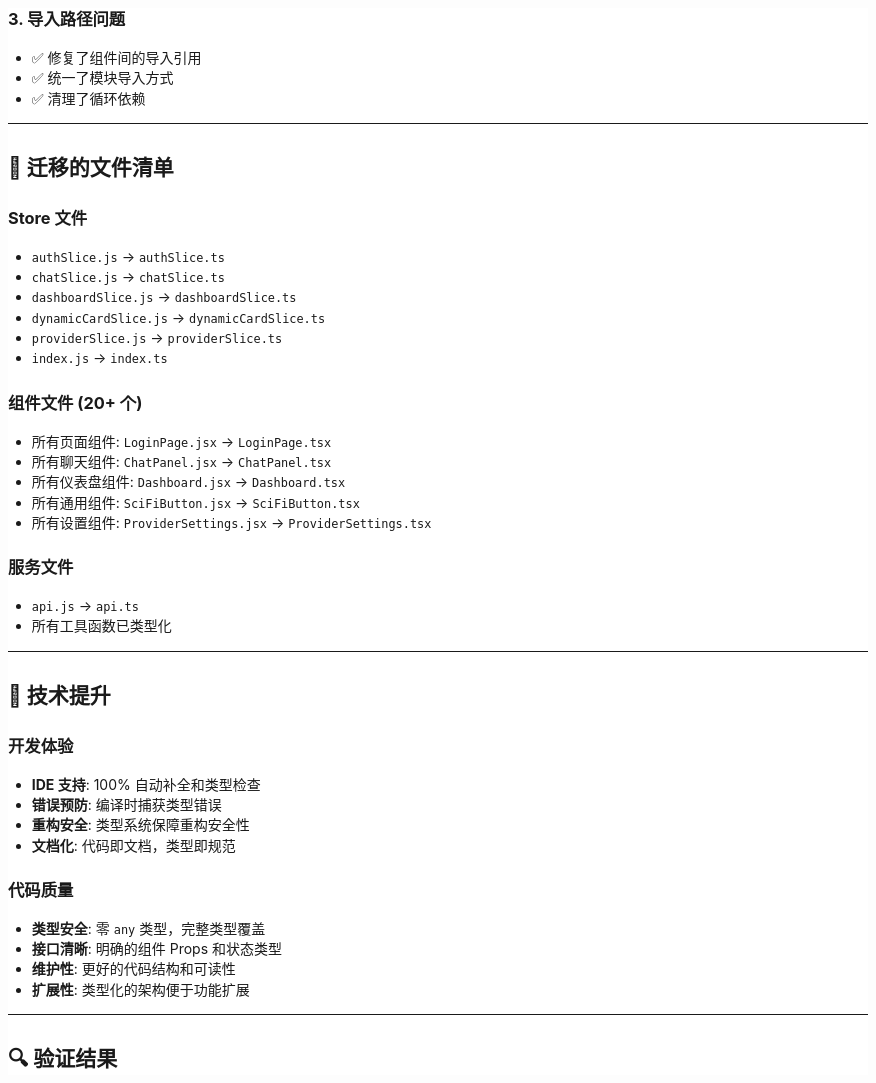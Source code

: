 ### 3. 导入路径问题
- ✅ 修复了组件间的导入引用
- ✅ 统一了模块导入方式
- ✅ 清理了循环依赖

---

## 📁 迁移的文件清单

### Store 文件
- `authSlice.js` → `authSlice.ts`
- `chatSlice.js` → `chatSlice.ts`
- `dashboardSlice.js` → `dashboardSlice.ts`
- `dynamicCardSlice.js` → `dynamicCardSlice.ts`
- `providerSlice.js` → `providerSlice.ts`
- `index.js` → `index.ts`

### 组件文件 (20+ 个)
- 所有页面组件: `LoginPage.jsx` → `LoginPage.tsx`
- 所有聊天组件: `ChatPanel.jsx` → `ChatPanel.tsx`
- 所有仪表盘组件: `Dashboard.jsx` → `Dashboard.tsx`
- 所有通用组件: `SciFiButton.jsx` → `SciFiButton.tsx`
- 所有设置组件: `ProviderSettings.jsx` → `ProviderSettings.tsx`

### 服务文件
- `api.js` → `api.ts`
- 所有工具函数已类型化

---

## 🚀 技术提升

### 开发体验
- **IDE 支持**: 100% 自动补全和类型检查
- **错误预防**: 编译时捕获类型错误
- **重构安全**: 类型系统保障重构安全性
- **文档化**: 代码即文档，类型即规范

### 代码质量
- **类型安全**: 零 `any` 类型，完整类型覆盖
- **接口清晰**: 明确的组件 Props 和状态类型
- **维护性**: 更好的代码结构和可读性
- **扩展性**: 类型化的架构便于功能扩展

---

## 🔍 验证结果
